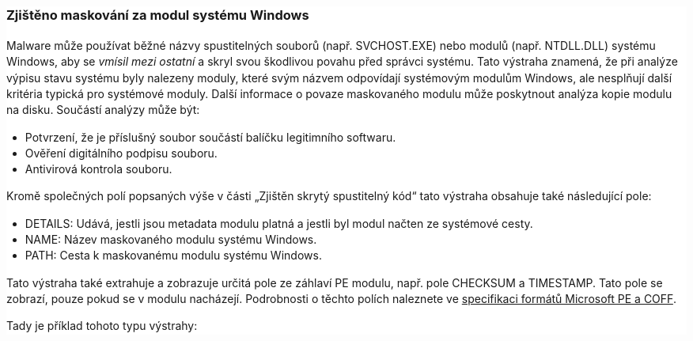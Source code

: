 ### <a name="masquerading-windows-module-detected"></a>Zjištěno maskování za modul systému Windows
Malware může používat běžné názvy spustitelných souborů (např. SVCHOST.EXE) nebo modulů (např. NTDLL.DLL) systému Windows, aby se *vmísil mezi ostatní* a skryl svou škodlivou povahu před správci systému. Tato výstraha znamená, že při analýze výpisu stavu systému byly nalezeny moduly, které svým názvem odpovídají systémovým modulům Windows, ale nesplňují další kritéria typická pro systémové moduly. Další informace o povaze maskovaného modulu může poskytnout analýza kopie modulu na disku. Součástí analýzy může být:

* Potvrzení, že je příslušný soubor součástí balíčku legitimního softwaru.
* Ověření digitálního podpisu souboru.
* Antivirová kontrola souboru.

Kromě společných polí popsaných výše v části „Zjištěn skrytý spustitelný kód“ tato výstraha obsahuje také následující pole:

* DETAILS: Udává, jestli jsou metadata modulu platná a jestli byl modul načten ze systémové cesty.
* NAME: Název maskovaného modulu systému Windows.
* PATH: Cesta k maskovanému modulu systému Windows.

Tato výstraha také extrahuje a zobrazuje určitá pole ze záhlaví PE modulu, např. pole CHECKSUM a TIMESTAMP. Tato pole se zobrazí, pouze pokud se v modulu nacházejí. Podrobnosti o těchto polích naleznete ve [specifikaci formátů Microsoft PE a COFF](https://msdn.microsoft.com/windows/hardware/gg463119.aspx).

Tady je příklad tohoto typu výstrahy:
